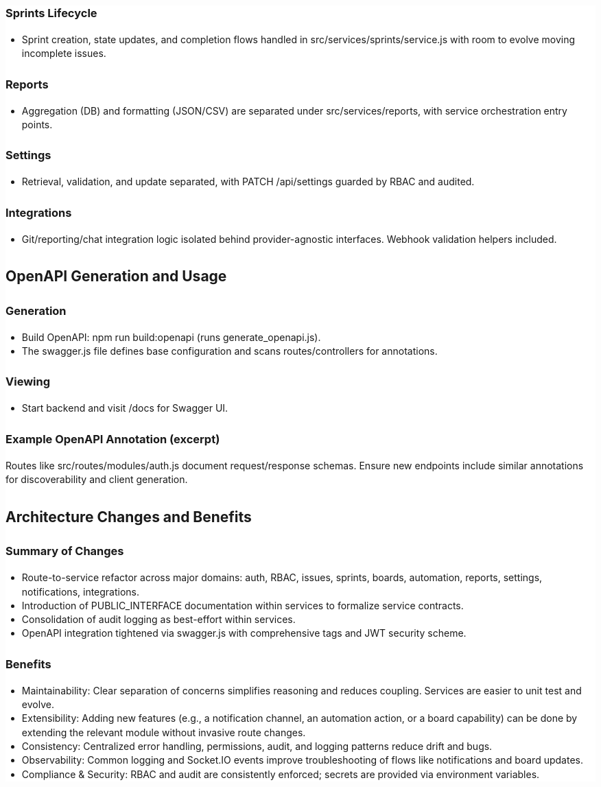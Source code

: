 ### Sprints Lifecycle
- Sprint creation, state updates, and completion flows handled in src/services/sprints/service.js with room to evolve moving incomplete issues.

### Reports
- Aggregation (DB) and formatting (JSON/CSV) are separated under src/services/reports, with service orchestration entry points.

### Settings
- Retrieval, validation, and update separated, with PATCH /api/settings guarded by RBAC and audited.

### Integrations
- Git/reporting/chat integration logic isolated behind provider-agnostic interfaces. Webhook validation helpers included.

## OpenAPI Generation and Usage

### Generation
- Build OpenAPI: npm run build:openapi (runs generate_openapi.js).
- The swagger.js file defines base configuration and scans routes/controllers for annotations.

### Viewing
- Start backend and visit /docs for Swagger UI.

### Example OpenAPI Annotation (excerpt)
Routes like src/routes/modules/auth.js document request/response schemas. Ensure new endpoints include similar annotations for discoverability and client generation.

## Architecture Changes and Benefits

### Summary of Changes
- Route-to-service refactor across major domains: auth, RBAC, issues, sprints, boards, automation, reports, settings, notifications, integrations.
- Introduction of PUBLIC_INTERFACE documentation within services to formalize service contracts.
- Consolidation of audit logging as best-effort within services.
- OpenAPI integration tightened via swagger.js with comprehensive tags and JWT security scheme.

### Benefits
- Maintainability: Clear separation of concerns simplifies reasoning and reduces coupling. Services are easier to unit test and evolve.
- Extensibility: Adding new features (e.g., a notification channel, an automation action, or a board capability) can be done by extending the relevant module without invasive route changes.
- Consistency: Centralized error handling, permissions, audit, and logging patterns reduce drift and bugs.
- Observability: Common logging and Socket.IO events improve troubleshooting of flows like notifications and board updates.
- Compliance & Security: RBAC and audit are consistently enforced; secrets are provided via environment variables.
